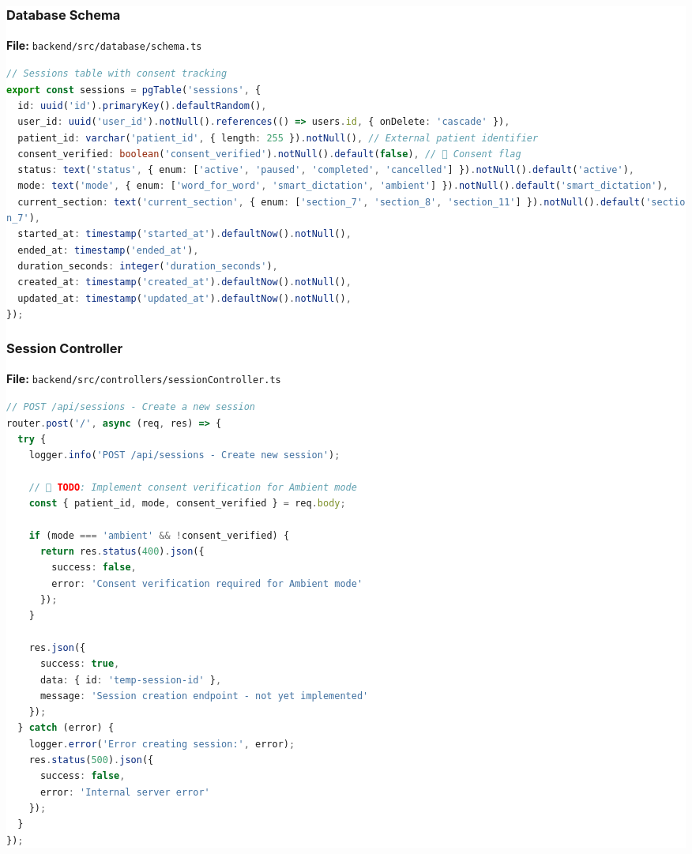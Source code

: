 ### Database Schema
**File:** `backend/src/database/schema.ts`

```typescript
// Sessions table with consent tracking
export const sessions = pgTable('sessions', {
  id: uuid('id').primaryKey().defaultRandom(),
  user_id: uuid('user_id').notNull().references(() => users.id, { onDelete: 'cascade' }),
  patient_id: varchar('patient_id', { length: 255 }).notNull(), // External patient identifier
  consent_verified: boolean('consent_verified').notNull().default(false), // 🔑 Consent flag
  status: text('status', { enum: ['active', 'paused', 'completed', 'cancelled'] }).notNull().default('active'),
  mode: text('mode', { enum: ['word_for_word', 'smart_dictation', 'ambient'] }).notNull().default('smart_dictation'),
  current_section: text('current_section', { enum: ['section_7', 'section_8', 'section_11'] }).notNull().default('section_7'),
  started_at: timestamp('started_at').defaultNow().notNull(),
  ended_at: timestamp('ended_at'),
  duration_seconds: integer('duration_seconds'),
  created_at: timestamp('created_at').defaultNow().notNull(),
  updated_at: timestamp('updated_at').defaultNow().notNull(),
});
```

### Session Controller
**File:** `backend/src/controllers/sessionController.ts`

```typescript
// POST /api/sessions - Create a new session
router.post('/', async (req, res) => {
  try {
    logger.info('POST /api/sessions - Create new session');
    
    // 🔑 TODO: Implement consent verification for Ambient mode
    const { patient_id, mode, consent_verified } = req.body;
    
    if (mode === 'ambient' && !consent_verified) {
      return res.status(400).json({
        success: false,
        error: 'Consent verification required for Ambient mode'
      });
    }
    
    res.json({ 
      success: true, 
      data: { id: 'temp-session-id' },
      message: 'Session creation endpoint - not yet implemented'
    });
  } catch (error) {
    logger.error('Error creating session:', error);
    res.status(500).json({ 
      success: false, 
      error: 'Internal server error' 
    });
  }
});
```
